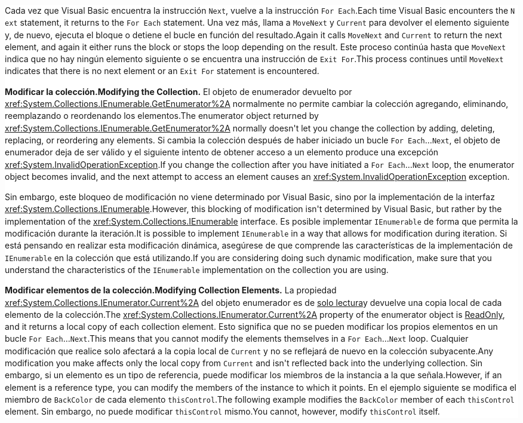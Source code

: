 <span data-ttu-id="8ffcf-210">Cada vez que Visual Basic encuentra la instrucción `Next`, vuelve a la instrucción `For Each`.</span><span class="sxs-lookup"><span data-stu-id="8ffcf-210">Each time Visual Basic encounters the `Next` statement, it returns to the `For Each` statement.</span></span> <span data-ttu-id="8ffcf-211">Una vez más, llama a `MoveNext` y `Current` para devolver el elemento siguiente y, de nuevo, ejecuta el bloque o detiene el bucle en función del resultado.</span><span class="sxs-lookup"><span data-stu-id="8ffcf-211">Again it calls `MoveNext` and `Current` to return the next element, and again it either runs the block or stops the loop depending on the result.</span></span> <span data-ttu-id="8ffcf-212">Este proceso continúa hasta que `MoveNext` indica que no hay ningún elemento siguiente o se encuentra una instrucción de `Exit For`.</span><span class="sxs-lookup"><span data-stu-id="8ffcf-212">This process continues until `MoveNext` indicates that there is no next element or an `Exit For` statement is encountered.</span></span>

<span data-ttu-id="8ffcf-213">**Modificar la colección.**</span><span class="sxs-lookup"><span data-stu-id="8ffcf-213">**Modifying the Collection.**</span></span> <span data-ttu-id="8ffcf-214">El objeto de enumerador devuelto por <xref:System.Collections.IEnumerable.GetEnumerator%2A> normalmente no permite cambiar la colección agregando, eliminando, reemplazando o reordenando los elementos.</span><span class="sxs-lookup"><span data-stu-id="8ffcf-214">The enumerator object returned by <xref:System.Collections.IEnumerable.GetEnumerator%2A> normally doesn't let you change the collection by adding, deleting, replacing, or reordering any elements.</span></span> <span data-ttu-id="8ffcf-215">Si cambia la colección después de haber iniciado un bucle `For Each`...`Next`, el objeto de enumerador deja de ser válido y el siguiente intento de obtener acceso a un elemento produce una excepción <xref:System.InvalidOperationException>.</span><span class="sxs-lookup"><span data-stu-id="8ffcf-215">If you change the collection after you have initiated a `For Each`...`Next` loop, the enumerator object becomes invalid, and the next attempt to access an element causes an <xref:System.InvalidOperationException> exception.</span></span>

<span data-ttu-id="8ffcf-216">Sin embargo, este bloqueo de modificación no viene determinado por Visual Basic, sino por la implementación de la interfaz <xref:System.Collections.IEnumerable>.</span><span class="sxs-lookup"><span data-stu-id="8ffcf-216">However, this blocking of modification isn't determined by Visual Basic, but rather by the implementation of the <xref:System.Collections.IEnumerable> interface.</span></span> <span data-ttu-id="8ffcf-217">Es posible implementar `IEnumerable` de forma que permita la modificación durante la iteración.</span><span class="sxs-lookup"><span data-stu-id="8ffcf-217">It is possible to implement `IEnumerable` in a way that allows for modification during iteration.</span></span> <span data-ttu-id="8ffcf-218">Si está pensando en realizar esta modificación dinámica, asegúrese de que comprende las características de la implementación de `IEnumerable` en la colección que está utilizando.</span><span class="sxs-lookup"><span data-stu-id="8ffcf-218">If you are considering doing such dynamic modification, make sure that you understand the characteristics of the `IEnumerable` implementation on the collection you are using.</span></span>

<span data-ttu-id="8ffcf-219">**Modificar elementos de la colección.**</span><span class="sxs-lookup"><span data-stu-id="8ffcf-219">**Modifying Collection Elements.**</span></span> <span data-ttu-id="8ffcf-220">La propiedad <xref:System.Collections.IEnumerator.Current%2A> del objeto enumerador es de [solo lectura](../../../visual-basic/language-reference/modifiers/readonly.md)y devuelve una copia local de cada elemento de la colección.</span><span class="sxs-lookup"><span data-stu-id="8ffcf-220">The <xref:System.Collections.IEnumerator.Current%2A> property of the enumerator object is [ReadOnly](../../../visual-basic/language-reference/modifiers/readonly.md), and it returns a local copy of each collection element.</span></span> <span data-ttu-id="8ffcf-221">Esto significa que no se pueden modificar los propios elementos en un bucle `For Each`...`Next`.</span><span class="sxs-lookup"><span data-stu-id="8ffcf-221">This means that you cannot modify the elements themselves in a `For Each`...`Next` loop.</span></span> <span data-ttu-id="8ffcf-222">Cualquier modificación que realice solo afectará a la copia local de `Current` y no se reflejará de nuevo en la colección subyacente.</span><span class="sxs-lookup"><span data-stu-id="8ffcf-222">Any modification you make affects only the local copy from `Current` and isn't reflected back into the underlying collection.</span></span> <span data-ttu-id="8ffcf-223">Sin embargo, si un elemento es un tipo de referencia, puede modificar los miembros de la instancia a la que señala.</span><span class="sxs-lookup"><span data-stu-id="8ffcf-223">However, if an element is a reference type, you can modify the members of the instance to which it points.</span></span> <span data-ttu-id="8ffcf-224">En el ejemplo siguiente se modifica el miembro de `BackColor` de cada elemento `thisControl`.</span><span class="sxs-lookup"><span data-stu-id="8ffcf-224">The following example modifies the `BackColor` member of each `thisControl` element.</span></span> <span data-ttu-id="8ffcf-225">Sin embargo, no puede modificar `thisControl` mismo.</span><span class="sxs-lookup"><span data-stu-id="8ffcf-225">You cannot, however, modify `thisControl` itself.</span></span>

